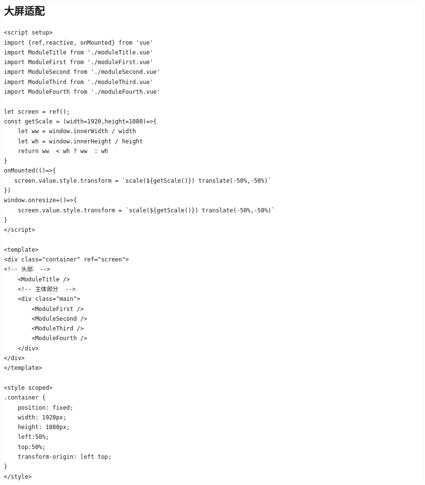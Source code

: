 ## 大屏适配

```vue
<script setup>
import {ref,reactive, onMounted} from 'vue'
import ModuleTitle from './moduleTitle.vue'
import ModuleFirst from './moduleFirst.vue'
import ModuleSecond from './moduleSecond.vue'
import ModuleThird from './moduleThird.vue'
import ModuleFourth from './moduleFourth.vue'

let screen = ref();
const getScale = (width=1920,height=1080)=>{
    let ww = window.innerWidth / width
    let wh = window.innerHeight / height
    return ww  < wh ? ww  : wh
}
onMounted(()=>{
   screen.value.style.transform = `scale(${getScale()}) translate(-50%,-50%)`
})
window.onresize=()=>{
    screen.value.style.transform = `scale(${getScale()}) translate(-50%,-50%)`
}
</script>

<template>
<div class="container" ref="screen">
<!-- 头部  -->
    <ModuleTitle />
    <!-- 主体部分  -->
    <div class="main">
        <ModuleFirst />
        <ModuleSecond />
        <ModuleThird />
        <ModuleFourth />
    </div>
</div>
</template>

<style scoped>
.container {
    position: fixed;
    width: 1920px;
    height: 1080px;
    left:50%;
    top:50%;
    transform-origin: left top;
}
</style>
```
